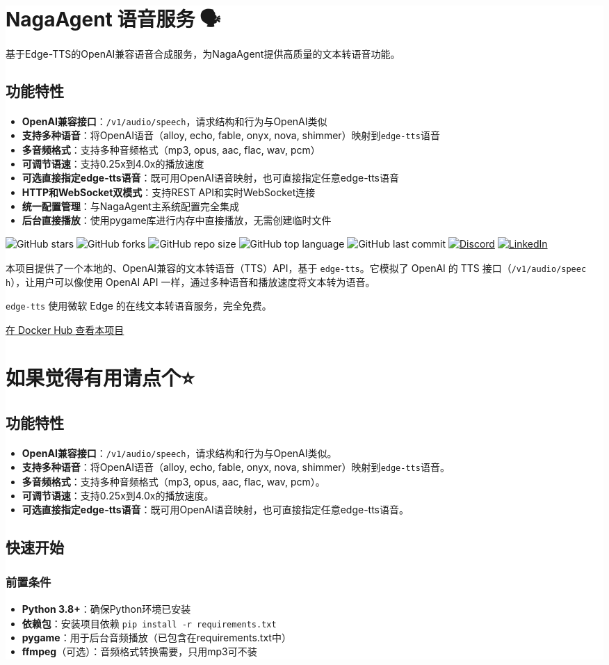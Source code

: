 # NagaAgent 语音服务 🗣️

基于Edge-TTS的OpenAI兼容语音合成服务，为NagaAgent提供高质量的文本转语音功能。

## 功能特性

- **OpenAI兼容接口**：`/v1/audio/speech`，请求结构和行为与OpenAI类似
- **支持多种语音**：将OpenAI语音（alloy, echo, fable, onyx, nova, shimmer）映射到`edge-tts`语音
- **多音频格式**：支持多种音频格式（mp3, opus, aac, flac, wav, pcm）
- **可调节语速**：支持0.25x到4.0x的播放速度
- **可选直接指定edge-tts语音**：既可用OpenAI语音映射，也可直接指定任意edge-tts语音
- **HTTP和WebSocket双模式**：支持REST API和实时WebSocket连接
- **统一配置管理**：与NagaAgent主系统配置完全集成
- **后台直接播放**：使用pygame库进行内存中直接播放，无需创建临时文件

![GitHub stars](https://img.shields.io/github/stars/travisvn/openai-edge-tts?style=social)
![GitHub forks](https://img.shields.io/github/forks/travisvn/openai-edge-tts?style=social)
![GitHub repo size](https://img.shields.io/github/repo-size/travisvn/openai-edge-tts)
![GitHub top language](https://img.shields.io/github/languages/top/travisvn/openai-edge-tts)
![GitHub last commit](https://img.shields.io/github/last-commit/travisvn/openai-edge-tts?color=red)
[![Discord](https://img.shields.io/badge/Discord-Voice_AI_%26_TTS_Tools-blue?logo=discord&logoColor=white)](https://discord.gg/GkFbBCBqJ6)
[![LinkedIn](https://img.shields.io/badge/Connect_on_LinkedIn-%230077B5.svg?logo=linkedin&logoColor=white)](https://linkedin.com/in/travisvannimwegen)

本项目提供了一个本地的、OpenAI兼容的文本转语音（TTS）API，基于 `edge-tts`。它模拟了 OpenAI 的 TTS 接口（`/v1/audio/speech`），让用户可以像使用 OpenAI API 一样，通过多种语音和播放速度将文本转为语音。

`edge-tts` 使用微软 Edge 的在线文本转语音服务，完全免费。

[在 Docker Hub 查看本项目](https://hub.docker.com/r/travisvn/openai-edge-tts)

# 如果觉得有用请点个⭐️

## 功能特性

- **OpenAI兼容接口**：`/v1/audio/speech`，请求结构和行为与OpenAI类似。
- **支持多种语音**：将OpenAI语音（alloy, echo, fable, onyx, nova, shimmer）映射到`edge-tts`语音。
- **多音频格式**：支持多种音频格式（mp3, opus, aac, flac, wav, pcm）。
- **可调节语速**：支持0.25x到4.0x的播放速度。
- **可选直接指定edge-tts语音**：既可用OpenAI语音映射，也可直接指定任意edge-tts语音。

## 快速开始

### 前置条件

- **Python 3.8+**：确保Python环境已安装
- **依赖包**：安装项目依赖 `pip install -r requirements.txt`
- **pygame**：用于后台音频播放（已包含在requirements.txt中）
- **ffmpeg**（可选）：音频格式转换需要，只用mp3可不装
